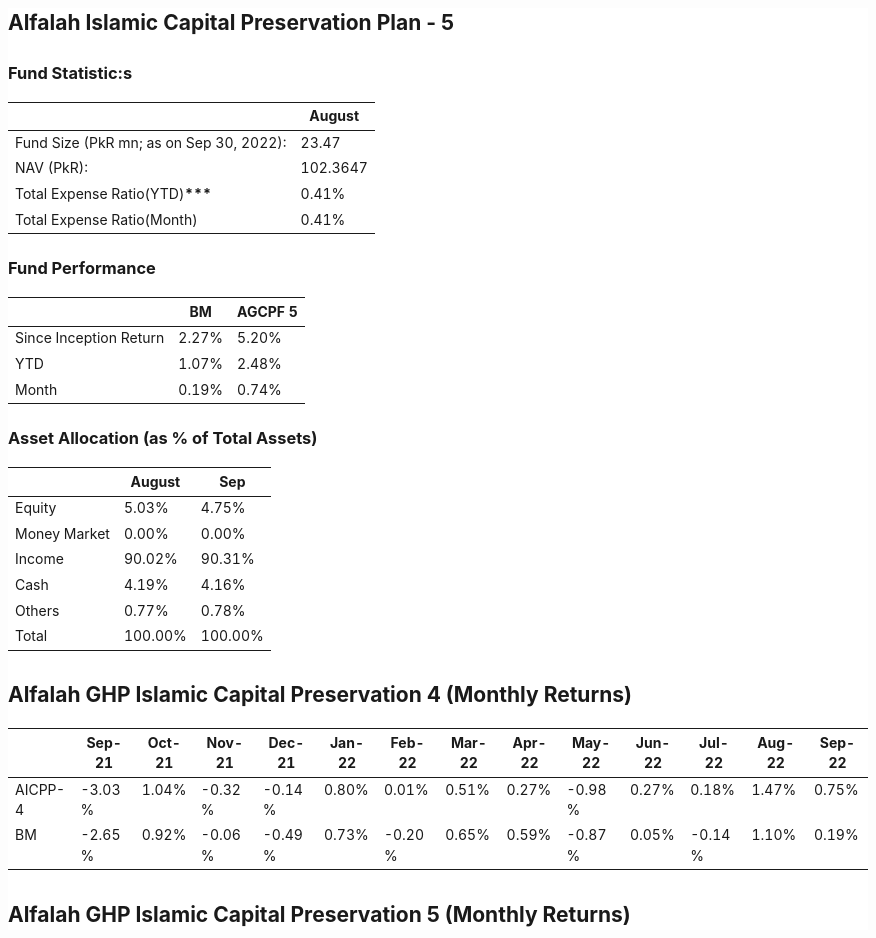 ## Alfalah Islamic Capital Preservation Plan - 5

### Fund Statistic:s

|                                         | August   |
| --------------------------------------- | -------- |
| Fund Size (PkR mn; as on Sep 30, 2022): | 23.47    |
| NAV (PkR):                              | 102.3647 |
| Total Expense Ratio(YTD)**\*\*\***      | 0.41%    |
| Total Expense Ratio(Month)              | 0.41%    |

### Fund Performance

|                        | BM    | AGCPF 5 |
| ---------------------- | ----- | ------- |
| Since Inception Return | 2.27% | 5.20%   |
| YTD                    | 1.07% | 2.48%   |
| Month                  | 0.19% | 0.74%   |

### Asset Allocation (as % of Total Assets)

|              | August  | Sep     |
| ------------ | ------- | ------- |
| Equity       | 5.03%   | 4.75%   |
| Money Market | 0.00%   | 0.00%   |
| Income       | 90.02%  | 90.31%  |
| Cash         | 4.19%   | 4.16%   |
| Others       | 0.77%   | 0.78%   |
| Total        | 100.00% | 100.00% |

## Alfalah GHP Islamic Capital Preservation 4 (Monthly Returns)

|         | Sep-21 | Oct-21 | Nov-21 | Dec-21 | Jan-22 | Feb-22 | Mar-22 | Apr-22 | May-22 | Jun-22 | Jul-22 | Aug-22 | Sep-22 |
| ------- | ------ | ------ | ------ | ------ | ------ | ------ | ------ | ------ | ------ | ------ | ------ | ------ | ------ |
| AICPP-4 | -3.03% | 1.04%  | -0.32% | -0.14% | 0.80%  | 0.01%  | 0.51%  | 0.27%  | -0.98% | 0.27%  | 0.18%  | 1.47%  | 0.75%  |
| BM      | -2.65% | 0.92%  | -0.06% | -0.49% | 0.73%  | -0.20% | 0.65%  | 0.59%  | -0.87% | 0.05%  | -0.14% | 1.10%  | 0.19%  |

## Alfalah GHP Islamic Capital Preservation 5 (Monthly Returns)
